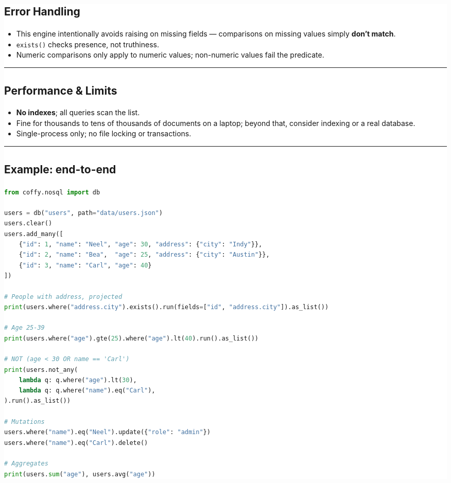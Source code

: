 
## Error Handling

- This engine intentionally avoids raising on missing fields — comparisons on missing values simply **don’t match**.
- `exists()` checks presence, not truthiness.
- Numeric comparisons only apply to numeric values; non-numeric values fail the predicate.

---

## Performance & Limits

- **No indexes**; all queries scan the list.
- Fine for thousands to tens of thousands of documents on a laptop; beyond that, consider indexing or a real database.
- Single-process only; no file locking or transactions.

---

## Example: end-to-end

```python
from coffy.nosql import db

users = db("users", path="data/users.json")
users.clear()
users.add_many([
    {"id": 1, "name": "Neel", "age": 30, "address": {"city": "Indy"}},
    {"id": 2, "name": "Bea",  "age": 25, "address": {"city": "Austin"}},
    {"id": 3, "name": "Carl", "age": 40}
])

# People with address, projected
print(users.where("address.city").exists().run(fields=["id", "address.city"]).as_list())

# Age 25-39
print(users.where("age").gte(25).where("age").lt(40).run().as_list())

# NOT (age < 30 OR name == 'Carl')
print(users.not_any(
    lambda q: q.where("age").lt(30),
    lambda q: q.where("name").eq("Carl"),
).run().as_list())

# Mutations
users.where("name").eq("Neel").update({"role": "admin"})
users.where("name").eq("Carl").delete()

# Aggregates
print(users.sum("age"), users.avg("age"))
```
